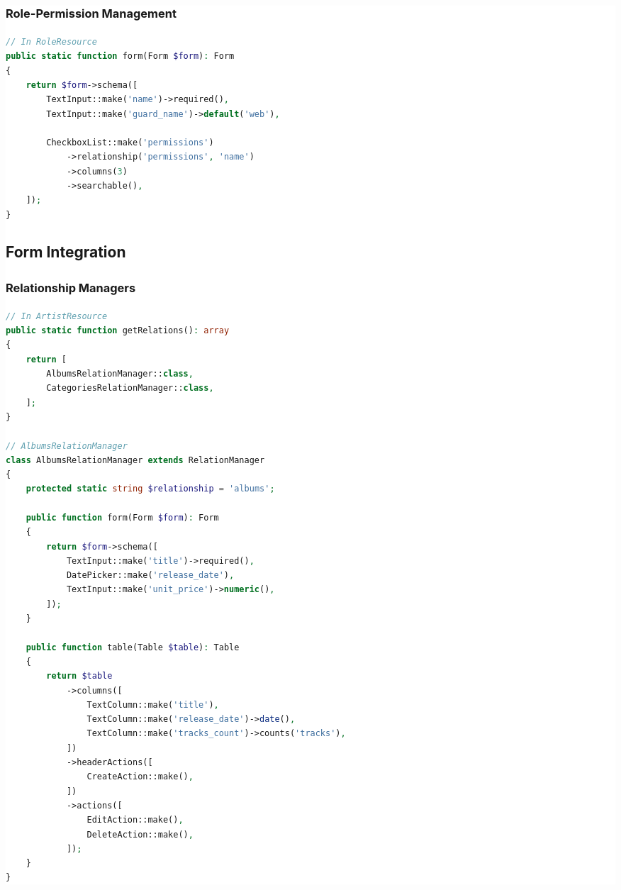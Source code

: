 ### Role-Permission Management

```php
// In RoleResource
public static function form(Form $form): Form
{
    return $form->schema([
        TextInput::make('name')->required(),
        TextInput::make('guard_name')->default('web'),
        
        CheckboxList::make('permissions')
            ->relationship('permissions', 'name')
            ->columns(3)
            ->searchable(),
    ]);
}
```

## Form Integration

### Relationship Managers

```php
// In ArtistResource
public static function getRelations(): array
{
    return [
        AlbumsRelationManager::class,
        CategoriesRelationManager::class,
    ];
}

// AlbumsRelationManager
class AlbumsRelationManager extends RelationManager
{
    protected static string $relationship = 'albums';
    
    public function form(Form $form): Form
    {
        return $form->schema([
            TextInput::make('title')->required(),
            DatePicker::make('release_date'),
            TextInput::make('unit_price')->numeric(),
        ]);
    }
    
    public function table(Table $table): Table
    {
        return $table
            ->columns([
                TextColumn::make('title'),
                TextColumn::make('release_date')->date(),
                TextColumn::make('tracks_count')->counts('tracks'),
            ])
            ->headerActions([
                CreateAction::make(),
            ])
            ->actions([
                EditAction::make(),
                DeleteAction::make(),
            ]);
    }
}
```